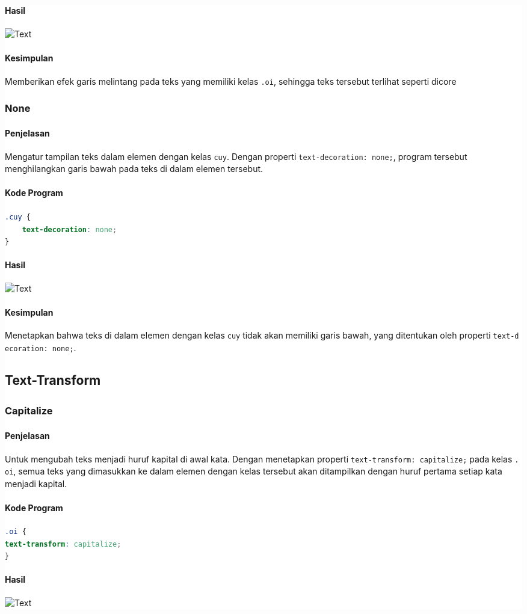 #### Hasil

![Text](line-through.jpg)

#### Kesimpulan 

Memberikan efek garis melintang pada teks yang memiliki kelas `.oi`, sehingga teks tersebut terlihat seperti dicore

### None
#### Penjelasan 

Mengatur tampilan teks dalam elemen dengan kelas `cuy`. Dengan properti `text-decoration: none;`, program tersebut menghilangkan garis bawah pada teks di dalam elemen tersebut.

#### Kode Program 

```css
.cuy {
    text-decoration: none;
}
```

#### Hasil

![Text](none.jpg)

#### Kesimpulan 

Menetapkan bahwa teks di dalam elemen dengan kelas `cuy` tidak akan memiliki garis bawah, yang ditentukan oleh properti `text-decoration: none;`.

## Text-Transform
### Capitalize 
#### Penjelasan 

Untuk mengubah teks menjadi huruf kapital di awal kata. Dengan menetapkan properti `text-transform: capitalize;` pada kelas `.oi`, semua teks yang dimasukkan ke dalam elemen dengan kelas tersebut akan ditampilkan dengan huruf pertama setiap kata menjadi kapital.

#### Kode Program 

```css
.oi {
text-transform: capitalize;
}
```

#### Hasil

![Text](capitalize.jpg)

